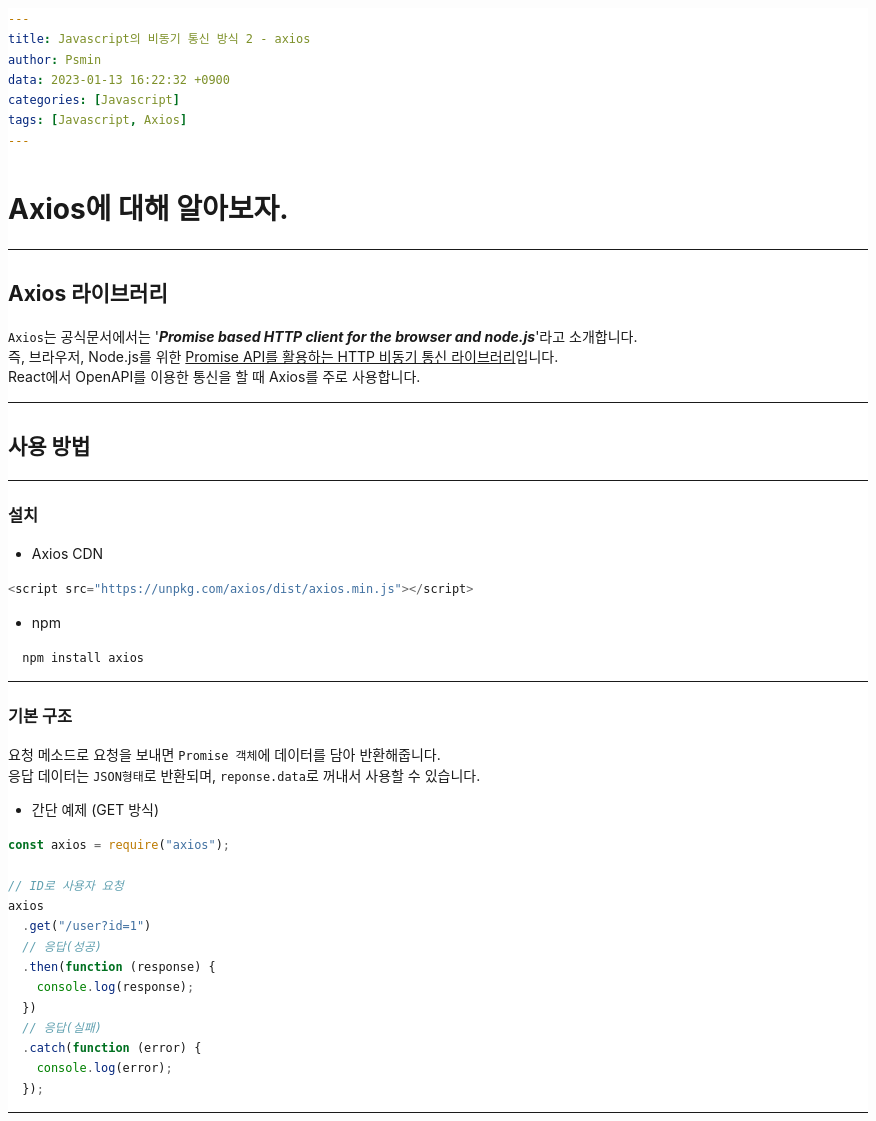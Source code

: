 ```yaml
---
title: Javascript의 비동기 통신 방식 2 - axios
author: Psmin
data: 2023-01-13 16:22:32 +0900
categories: [Javascript]
tags: [Javascript, Axios]
---
```


# Axios에 대해 알아보자.

---

## Axios 라이브러리

`Axios`는 공식문서에서는 '**_Promise based HTTP client for the browser and node.js_**'라고 소개합니다.  
즉, 브라우저, Node.js를 위한 <u>Promise API를 활용하는 HTTP 비동기 통신 라이브러리</u>입니다.  
React에서 OpenAPI를 이용한 통신을 할 때 Axios를 주로 사용합니다.

---

## 사용 방법

---

### 설치

- Axios CDN

```js
<script src="https://unpkg.com/axios/dist/axios.min.js"></script>
```

- npm

```console
  npm install axios
```

---

### 기본 구조

요청 메소드로 요청을 보내면 `Promise 객체`에 데이터를 담아 반환해줍니다.  
응답 데이터는 `JSON형태`로 반환되며, `reponse.data`로 꺼내서 사용할 수 있습니다.

- 간단 예제 (GET 방식)

```js
const axios = require("axios");

// ID로 사용자 요청
axios
  .get("/user?id=1")
  // 응답(성공)
  .then(function (response) {
    console.log(response);
  })
  // 응답(실패)
  .catch(function (error) {
    console.log(error);
  });
```

---